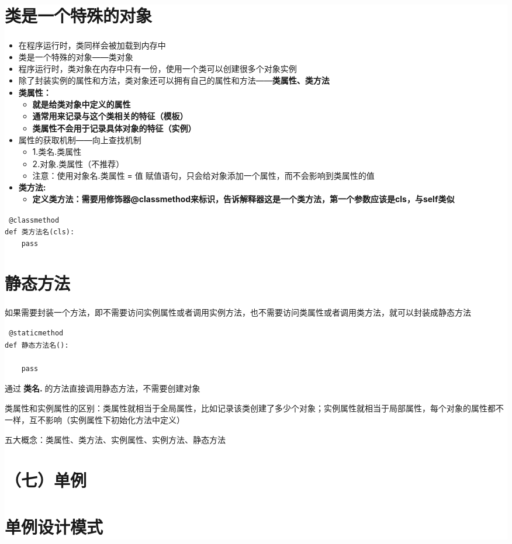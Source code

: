  
# 类是一个特殊的对象

 
  * 在程序运行时，类同样会被加载到内存中 
  * 类是一个特殊的对象——类对象 
  * 程序运行时，类对象在内存中只有一份，使用一个类可以创建很多个对象实例 
  * 除了封装实例的属性和方法，类对象还可以拥有自己的属性和方法——**类属性、类方法** 
  * **类属性：** 
      * **就是给类对象中定义的属性** 
      * **通常用来记录与这个类相关的特征（模板）** 
      * **类属性不会用于记录具体对象的特征（实例）**  
  * 属性的获取机制——向上查找机制 
      * 1.类名.类属性 
      * 2.对象.类属性（不推荐） 
      * 注意：使用对象名.类属性 = 值 赋值语句，只会给对象添加一个属性，而不会影响到类属性的值  
  * **类方法:** 
      * **定义类方法：需要用修饰器@classmethod来标识，告诉解释器这是一个类方法，第一个参数应该是cls，与self类似**  
```
 @classmethod
def 类方法名(cls):
    pass
```
 
# 

 
# 静态方法

 如果需要封装一个方法，即不需要访问实例属性或者调用实例方法，也不需要访问类属性或者调用类方法，就可以封装成静态方法

 
```
 @staticmethod
def 静态方法名():

    pass
```
 通过 **类名.** 的方法直接调用静态方法，不需要创建对象

 

 类属性和实例属性的区别：类属性就相当于全局属性，比如记录该类创建了多少个对象；实例属性就相当于局部属性，每个对象的属性都不一样，互不影响（实例属性下初始化方法中定义）

 

 五大概念：类属性、类方法、实例属性、实例方法、静态方法

 

 
# （七）单例

 
# 单例设计模式
